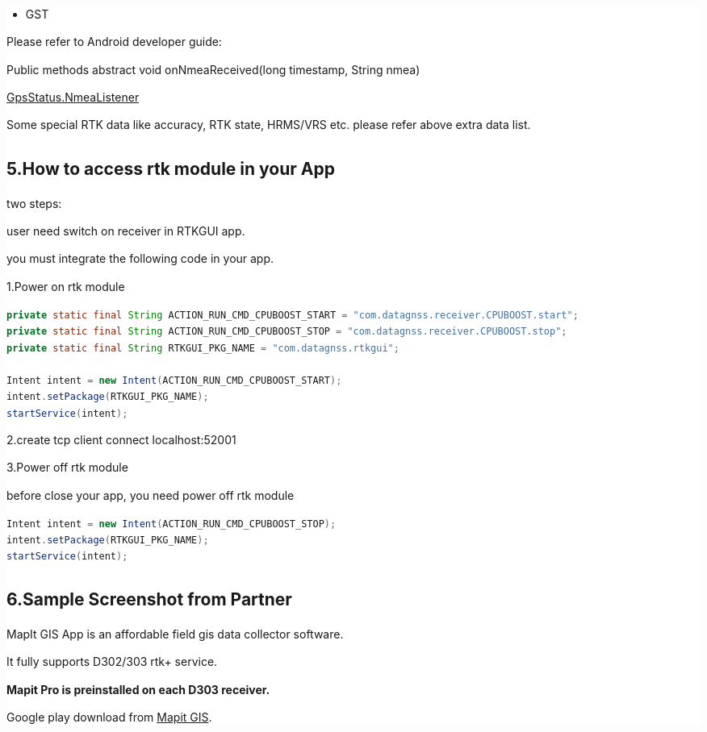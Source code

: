  * GST

Please refer to Android developer guide:

Public methods
abstract void	onNmeaReceived(long timestamp, String nmea)

[GpsStatus.NmeaListener](https://developer.android.com/reference/android/location/GpsStatus.NmeaListener)

Some special RTK data like accuracy, RTK state, HRMS/VRS etc. please refer above extra data list.


<span id="5"></span>
## 5.How to access rtk module in your App

two steps:

user need switch on receiver in RTKGUI app.

you must integrate the following code in your app.

1.Power on rtk module

```java
private static final String ACTION_RUN_CMD_CPUBOOST_START = "com.datagnss.receiver.CPUBOOST.start";
private static final String ACTION_RUN_CMD_CPUBOOST_STOP = "com.datagnss.receiver.CPUBOOST.stop";
private static final String RTKGUI_PKG_NAME = "com.datagnss.rtkgui";

Intent intent = new Intent(ACTION_RUN_CMD_CPUBOOST_START);
intent.setPackage(RTKGUI_PKG_NAME);
startService(intent);
```

2.create tcp client connect localhost:52001

3.Power off rtk module

before close your app, you need power off rtk module

```java
Intent intent = new Intent(ACTION_RUN_CMD_CPUBOOST_STOP);
intent.setPackage(RTKGUI_PKG_NAME);
startService(intent);
```

<span id="6"></span>
## 6.Sample Screenshot from Partner

MapIt GIS App is an affordable field gis data collector software.

It fully supports D302/303 rtk+ service.

**Mapit Pro is preinstalled on each D303 receiver.**

Google play download from [Mapit GIS](https://play.google.com/store/apps/details?id=com.osedok.gisdatacollector&amp;hl=en).
